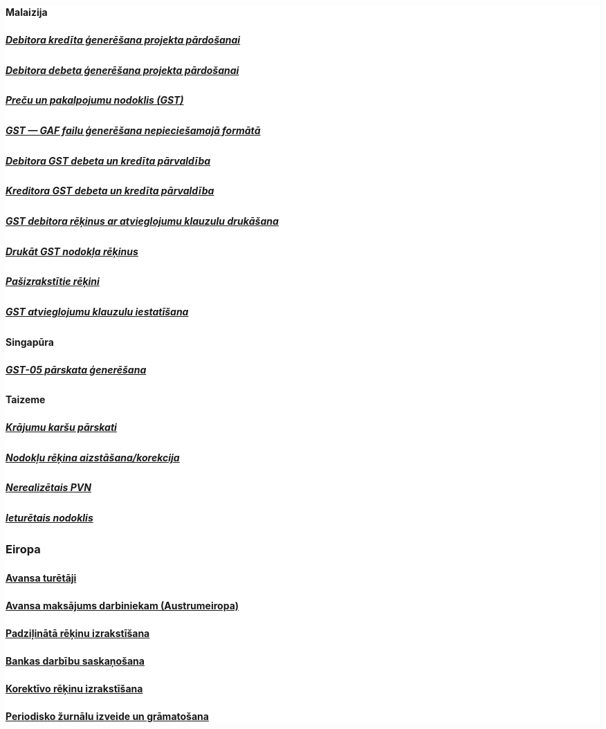#### Malaizija
##### [Debitora kredīta ģenerēšana projekta pārdošanai](../financials/localizations/tasks/my-00011-03-customer-credit-note-project-sales.md)
##### [Debitora debeta ģenerēšana projekta pārdošanai](../financials/localizations/tasks/my-00011-02-customer-debit-note-project-sales-2016-11.md)
##### [Preču un pakalpojumu nodoklis (GST)](../financials/localizations/apac-mys-gst.md)
##### [GST — GAF failu ģenerēšana nepieciešamajā formātā](../financials/localizations/tasks/my-00010-gst-gaf-files-required-format.md)
##### [Debitora GST debeta un kredīta pārvaldība](../financials/localizations/tasks/my-00003-manage-customer-debit-note-credit-note-gst.md)
##### [Kreditora GST debeta un kredīta pārvaldība](../financials/localizations/tasks/my-00004-manage-vendor-debit-note-credit-note-gst.md)
##### [GST debitora rēķinus ar atvieglojumu klauzulu drukāšana](../financials/localizations/tasks/my-00006-02-print-gst-customer-invoices-relief-clause.md)
##### [Drukāt GST nodokļa rēķinus](../financials/localizations/tasks/my-00005-print-gst-tax-invoices.md)
##### [Pašizrakstītie rēķini](../financials/localizations/tasks/my-00007-self-billed-invoices.md)
##### [GST atvieglojumu klauzulu iestatīšana](../financials/localizations/tasks/my-00006-01-gst-relief-clauses.md)
#### Singapūra
##### [GST-05 pārskata ģenerēšana](../financials/localizations/apac-sgp-generate-gst-05-report.md)
#### Taizeme
##### [Krājumu karšu pārskati](../financials/localizations/apac-tha-stock-card-reports.md)
##### [Nodokļu rēķina aizstāšana/korekcija](../financials/localizations/apac-tha-substitution-and-adjustment-invoices.md)
##### [Nerealizētais PVN](../financials/localizations/apac-tha-unrealized-vat.md)
##### [Ieturētais nodoklis](../financials/localizations/apac-tha-withholding-tax.md)

### Eiropa
#### [Avansa turētāji](../financials/localizations/emea-advance-holders.md)
#### [Avansa maksājums darbiniekam (Austrumeiropa)](../financials/localizations/tasks/advance-payment-employee.md)
#### [Padziļinātā rēķinu izrakstīšana](../financials/localizations/emea-advance-invoice.md)
#### [Bankas darbību saskaņošana](../financials/localizations/emea-bank-reconciliation.md)
#### [Korektīvo rēķinu izrakstīšana](../financials/localizations/emea-corrective-invoice.md)
#### [Periodisko žurnālu izveide un grāmatošana](../financials/localizations/emea-create-post-periodic-journals.md)